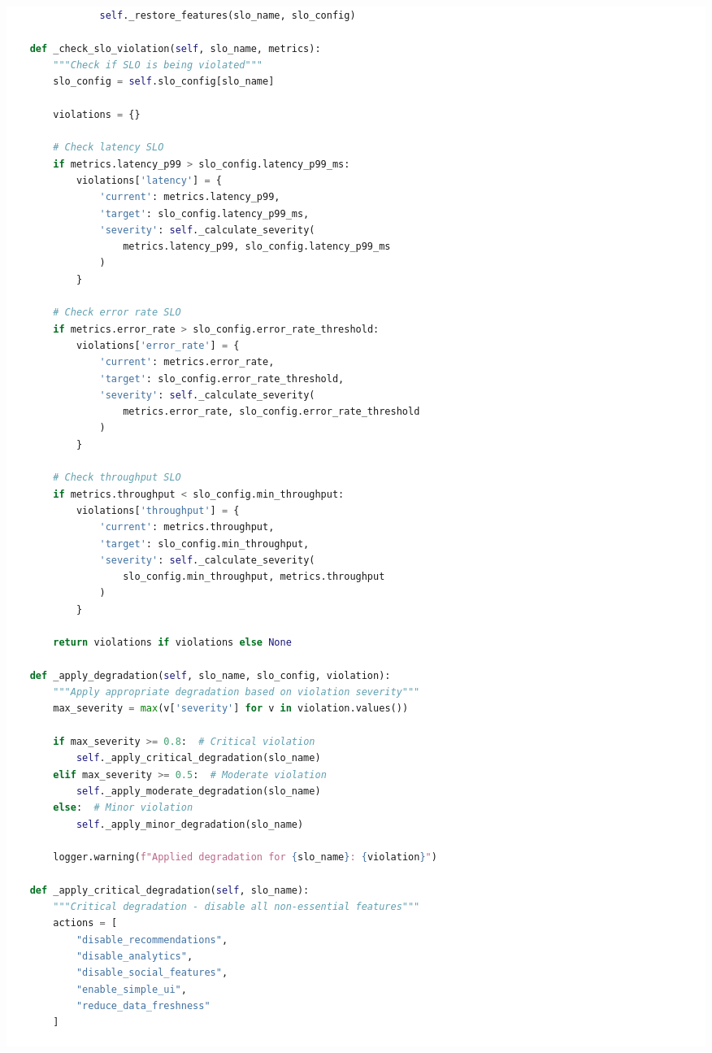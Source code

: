 ```python
                self._restore_features(slo_name, slo_config)
    
    def _check_slo_violation(self, slo_name, metrics):
        """Check if SLO is being violated"""
        slo_config = self.slo_config[slo_name]
        
        violations = {}
        
        # Check latency SLO
        if metrics.latency_p99 > slo_config.latency_p99_ms:
            violations['latency'] = {
                'current': metrics.latency_p99,
                'target': slo_config.latency_p99_ms,
                'severity': self._calculate_severity(
                    metrics.latency_p99, slo_config.latency_p99_ms
                )
            }
        
        # Check error rate SLO
        if metrics.error_rate > slo_config.error_rate_threshold:
            violations['error_rate'] = {
                'current': metrics.error_rate,
                'target': slo_config.error_rate_threshold,
                'severity': self._calculate_severity(
                    metrics.error_rate, slo_config.error_rate_threshold
                )
            }
        
        # Check throughput SLO
        if metrics.throughput < slo_config.min_throughput:
            violations['throughput'] = {
                'current': metrics.throughput,
                'target': slo_config.min_throughput,
                'severity': self._calculate_severity(
                    slo_config.min_throughput, metrics.throughput
                )
            }
        
        return violations if violations else None
    
    def _apply_degradation(self, slo_name, slo_config, violation):
        """Apply appropriate degradation based on violation severity"""
        max_severity = max(v['severity'] for v in violation.values())
        
        if max_severity >= 0.8:  # Critical violation
            self._apply_critical_degradation(slo_name)
        elif max_severity >= 0.5:  # Moderate violation
            self._apply_moderate_degradation(slo_name)
        else:  # Minor violation
            self._apply_minor_degradation(slo_name)
        
        logger.warning(f"Applied degradation for {slo_name}: {violation}")
    
    def _apply_critical_degradation(self, slo_name):
        """Critical degradation - disable all non-essential features"""
        actions = [
            "disable_recommendations",
            "disable_analytics",
            "disable_social_features",
            "enable_simple_ui",
            "reduce_data_freshness"
        ]
        
```